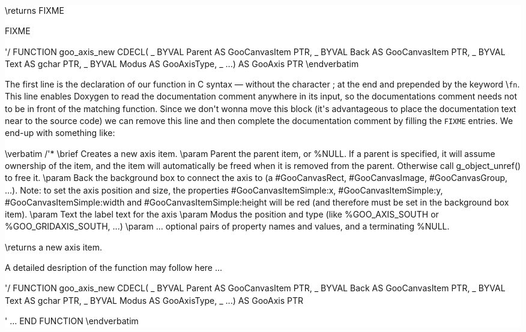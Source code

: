\returns FIXME

FIXME

'/
FUNCTION goo_axis_new CDECL( _
  BYVAL Parent AS GooCanvasItem PTR, _
  BYVAL Back AS GooCanvasItem PTR, _
  BYVAL Text AS gchar PTR, _
  BYVAL Modus AS GooAxisType, _
  ...) AS GooAxis PTR
\endverbatim

The first line is the declaration of our function in C syntax &mdash;
without the character ; at the end and prepended by the keyword \\`fn`.
This line enables Doxygen to read the documentation comment anywhere in
its input, so the documentations comment needs not to be in front of
the matching function. Since we don't wonna move this block (it's
advantageous to place the documentation text near to the source code)
we can remove this line and then complete the documentation comment by
filling the `FIXME` entries. We end-up with something like:

\verbatim
/'* \brief Creates a new axis item.
\param Parent the parent item, or %NULL. If a parent is specified, it
         will assume ownership of the item, and the item will
         automatically be freed when it is removed from the
         parent. Otherwise call g_object_unref() to free it.
\param Back the background box to connect the axis to (a
         #GooCanvasRect, #GooCanvasImage, #GooCanvasGroup, ...).
         Note: to set the axis position and size, the properties
         #GooCanvasItemSimple:x, #GooCanvasItemSimple:y,
         #GooCanvasItemSimple:width and
         #GooCanvasItemSimple:height will be red (and therefore
         must be set in the background box item).
\param Text the label text for the axis
\param Modus the position and type (like %GOO_AXIS_SOUTH or
         %GOO_GRIDAXIS_SOUTH, ...)
\param ... optional pairs of property names and values, and a
         terminating %NULL.

\returns a new axis item.

A detailed desription of the function may follow here ...

'/
FUNCTION goo_axis_new CDECL( _
  BYVAL Parent AS GooCanvasItem PTR, _
  BYVAL Back AS GooCanvasItem PTR, _
  BYVAL Text AS gchar PTR, _
  BYVAL Modus AS GooAxisType, _
  ...) AS GooAxis PTR

' ...
END FUNCTION
\endverbatim
